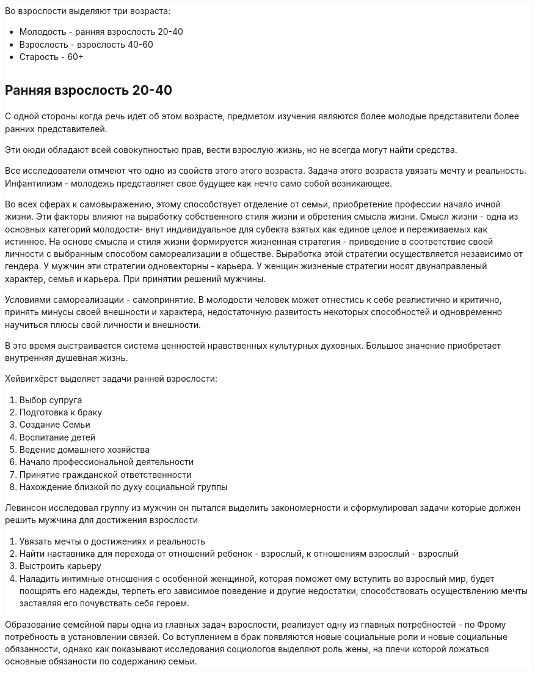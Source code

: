 Во взрослости выделяют три возраста:

* Молодость - ранняя взрослость 20-40
* Взрослость - взрослость 40-60
* Старость - 60+

## Ранняя взрослость 20-40

С одной стороны когда речь идет об этом возрасте, предметом изучения являются более молодые представители более ранних представителей.

Эти оюди обладают всей совокупностью прав, вести взрослую жизнь, но не всегда могут найти средства.

Все исследователи отмчеют что одно из свойств этого этого возраста. Задача этого возраста увязать мечту и реальность. Инфантилизм - молодежь представляет свое будущее как нечто само собой возникающее.

Во всех сферах   к самовыражению, этому способствует отделение от семьи, приобретение профессии начало ичной жизни. Эти факторы влияют на выработку собственного стиля жизни и обретения смысла жизни. Смысл жизни - одна из основных категорий молодости- внут индивидуальное для субекта взятых как единое целое и переживаемых как истинное. На основе смысла и стиля жизни формируется жизненная стратегия - приведение в соответствие своей личности с выбранным способом самореализации в обществе. Выработка этой стратегии осуществляется независимо от гендера. У мужчин эти стратегии одновекторны - карьера. У женщин жизненые стратегии носят двунаправленый характер, семья и карьера. При принятии решений мужчины.

Условиями самореализации - самопринятие. В молодости человек может отнестись к себе реалистично и критично, принять минусы своей внешности и характера, недостаточную развитость некоторых способностей и одновременно научиться плюсы свой личности и внешности.

В это время выстраивается система ценностей нравственных культурных духовных. Большое значение приобретает внутренняя душевная жизнь.

Хейвигхёрст выделяет задачи ранней взрослости:

1. Выбор супруга
2. Подготовка к браку
3. Создание Семьи
4. Воспитание детей
5. Ведение домашнего хозяйства
6. Начало профессиональной деятельности
7. Принятие гражданской ответственности
8. Нахождение близкой по духу социальной группы

Левинсон исследовал группу из мужчин он пытался выделить закономерности и сформулировал задачи которые должен решить мужчина для достижения взрослости

1. Увязать мечты о достижениях и реальность
2. Найти наставника для перехода от отношений ребенок - взрослый, к отношениям взрослый - взрослый
3. Выстроить карьеру
4. Наладить интимные отношения с особенной женщиной, которая поможет ему вступить во взрослый мир, будет поощрять его надежды, терпеть его зависимое поведение и другие недостатки, способствовать осуществлению мечты заставляя его почувствать себя героем.

Образование семейной пары одна из главных задач взрослости, реализует одну из главных потребностей - по Фрому потребность в установлении связей. Со вступлением в брак появляются новые социальные роли и новые социальные обязанности, однако как показывают исследования социологов выделяют роль жены, на плечи которой ложаться основные обязаности по содержанию семьи.
